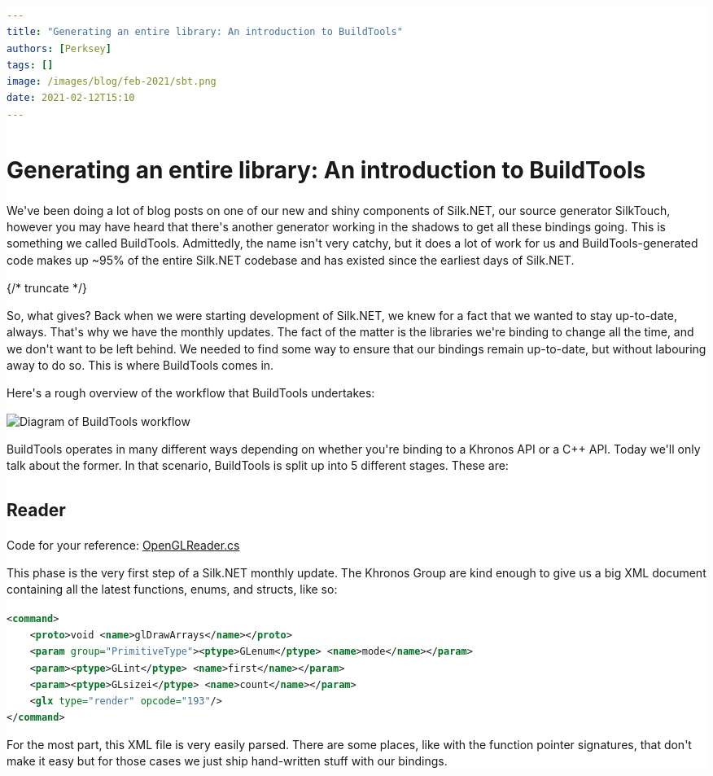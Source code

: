 ```yaml
---
title: "Generating an entire library: An introduction to BuildTools"
authors: [Perksey]
tags: []
image: /images/blog/feb-2021/sbt.png
date: 2021-02-12T15:10
---
```


# Generating an entire library: An introduction to BuildTools
We've been doing a lot of blog posts on one of our new and shiny components of Silk.NET, our source generator SilkTouch, however you may have heard that there's another generator working in the shadows to get all these bindings going. This is something we called BuildTools. Admittedly, the name isn't very catchy, but it does a lot of work for us and BuildTools-generated code makes up ~95% of the entire Silk.NET codebase and has existed since the earliest days of Silk.NET.

{/* truncate */}

So, what gives? Back when we were starting development of Silk.NET, we knew for a fact that we wanted to stay up-to-date, always. That's why we have the monthly updates. The fact of the matter is the libraries we're binding to change all the time, and we don't want to be left behind. We needed to find some way to ensure that our bindings remain up-to-date, but without labouring away to do so. This is where BuildTools comes in.

Here's a rough overview of the workflow that BuildTools undertakes:

![Diagram of BuildTools workflow](/images/blog/feb-2021/Blank-diagram-1--1.png)

BuildTools operates in many different ways depending on whether you're binding to a Khronos API or a C++ API. Today we'll only talk about the former. In that scenario, BuildTools is split up into 5 different stages. These are:

## Reader

Code for your reference: [OpenGLReader.cs](https://github.com/dotnet/Silk.NET/blob/main/src/Core/Silk.NET.BuildTools/Converters/Readers/OpenGLReader.cs)

This phase is the very first step of a Silk.NET monthly update. The Khronos Group are kind enough to give us a big XML document containing all the latest functions, enums, and structs, like so:

```xml
<command>
    <proto>void <name>glDrawArrays</name></proto>
    <param group="PrimitiveType"><ptype>GLenum</ptype> <name>mode</name></param>
    <param><ptype>GLint</ptype> <name>first</name></param>
    <param><ptype>GLsizei</ptype> <name>count</name></param>
    <glx type="render" opcode="193"/>
</command>
```

For the most part, this XML file is very easily parsed. There are some places, like with the function pointer signatures, that don't make it easy but for those cases we just ship hand-written stuff with our bindings.
